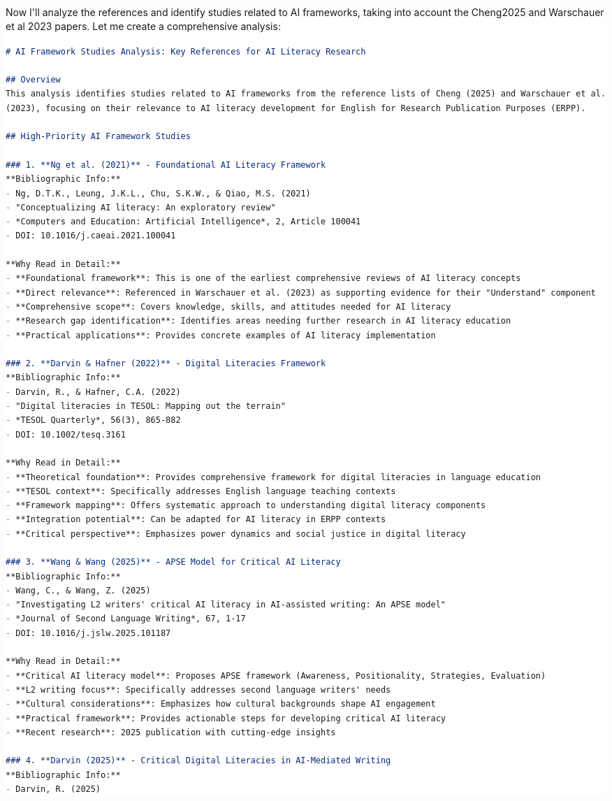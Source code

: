 
Now I'll analyze the references and identify studies related to AI frameworks, taking into account the Cheng2025 and Warschauer et al 2023 papers. Let me create a comprehensive analysis:


```markdown
# AI Framework Studies Analysis: Key References for AI Literacy Research

## Overview
This analysis identifies studies related to AI frameworks from the reference lists of Cheng (2025) and Warschauer et al. (2023), focusing on their relevance to AI literacy development for English for Research Publication Purposes (ERPP).

## High-Priority AI Framework Studies

### 1. **Ng et al. (2021)** - Foundational AI Literacy Framework
**Bibliographic Info:**
- Ng, D.T.K., Leung, J.K.L., Chu, S.K.W., & Qiao, M.S. (2021)
- "Conceptualizing AI literacy: An exploratory review"
- *Computers and Education: Artificial Intelligence*, 2, Article 100041
- DOI: 10.1016/j.caeai.2021.100041

**Why Read in Detail:**
- **Foundational framework**: This is one of the earliest comprehensive reviews of AI literacy concepts
- **Direct relevance**: Referenced in Warschauer et al. (2023) as supporting evidence for their "Understand" component
- **Comprehensive scope**: Covers knowledge, skills, and attitudes needed for AI literacy
- **Research gap identification**: Identifies areas needing further research in AI literacy education
- **Practical applications**: Provides concrete examples of AI literacy implementation

### 2. **Darvin & Hafner (2022)** - Digital Literacies Framework
**Bibliographic Info:**
- Darvin, R., & Hafner, C.A. (2022)
- "Digital literacies in TESOL: Mapping out the terrain"
- *TESOL Quarterly*, 56(3), 865-882
- DOI: 10.1002/tesq.3161

**Why Read in Detail:**
- **Theoretical foundation**: Provides comprehensive framework for digital literacies in language education
- **TESOL context**: Specifically addresses English language teaching contexts
- **Framework mapping**: Offers systematic approach to understanding digital literacy components
- **Integration potential**: Can be adapted for AI literacy in ERPP contexts
- **Critical perspective**: Emphasizes power dynamics and social justice in digital literacy

### 3. **Wang & Wang (2025)** - APSE Model for Critical AI Literacy
**Bibliographic Info:**
- Wang, C., & Wang, Z. (2025)
- "Investigating L2 writers' critical AI literacy in AI-assisted writing: An APSE model"
- *Journal of Second Language Writing*, 67, 1-17
- DOI: 10.1016/j.jslw.2025.101187

**Why Read in Detail:**
- **Critical AI literacy model**: Proposes APSE framework (Awareness, Positionality, Strategies, Evaluation)
- **L2 writing focus**: Specifically addresses second language writers' needs
- **Cultural considerations**: Emphasizes how cultural backgrounds shape AI engagement
- **Practical framework**: Provides actionable steps for developing critical AI literacy
- **Recent research**: 2025 publication with cutting-edge insights

### 4. **Darvin (2025)** - Critical Digital Literacies in AI-Mediated Writing
**Bibliographic Info:**
- Darvin, R. (2025)
```